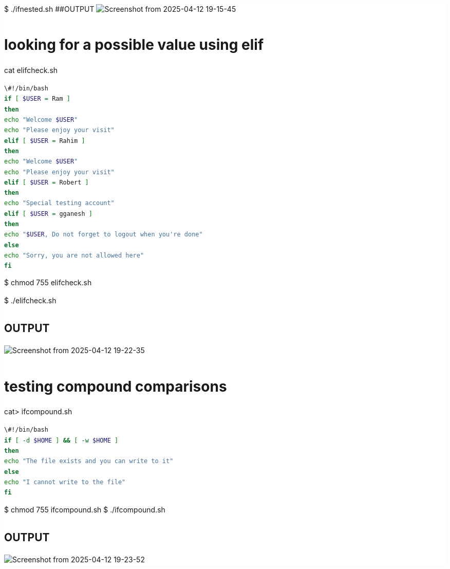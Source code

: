 $ ./ifnested.sh 
##OUTPUT
![Screenshot from 2025-04-12 19-15-45](https://github.com/user-attachments/assets/9fa176e5-b82e-4bbc-a2ce-33388bc23326)

# looking for a possible value using elif
cat elifcheck.sh 
```bash
\#!/bin/bash
if [ $USER = Ram ]
then
echo "Welcome $USER"
echo "Please enjoy your visit"
elif [ $USER = Rahim ]
then
echo "Welcome $USER"
echo "Please enjoy your visit"
elif [ $USER = Robert ]
then
echo "Special testing account"
elif [ $USER = gganesh ]
then
echo "$USER, Do not forget to logout when you're done"
else
echo "Sorry, you are not allowed here"
fi
```

$ chmod 755 elifcheck.sh
 
$ ./elifcheck.sh 
## OUTPUT


![Screenshot from 2025-04-12 19-22-35](https://github.com/user-attachments/assets/67d23544-cd3f-4c5c-b9bc-048b4e7db9d8)


# testing compound comparisons
cat> ifcompound.sh 
```bash
\#!/bin/bash
if [ -d $HOME ] && [ -w $HOME ]
then
echo "The file exists and you can write to it"
else
echo "I cannot write to the file"
fi
```
$ chmod 755 ifcompound.sh
$ ./ifcompound.sh 
## OUTPUT
![Screenshot from 2025-04-12 19-23-52](https://github.com/user-attachments/assets/25ea03fd-adb2-41b6-aa26-3dad24d33bf5)
